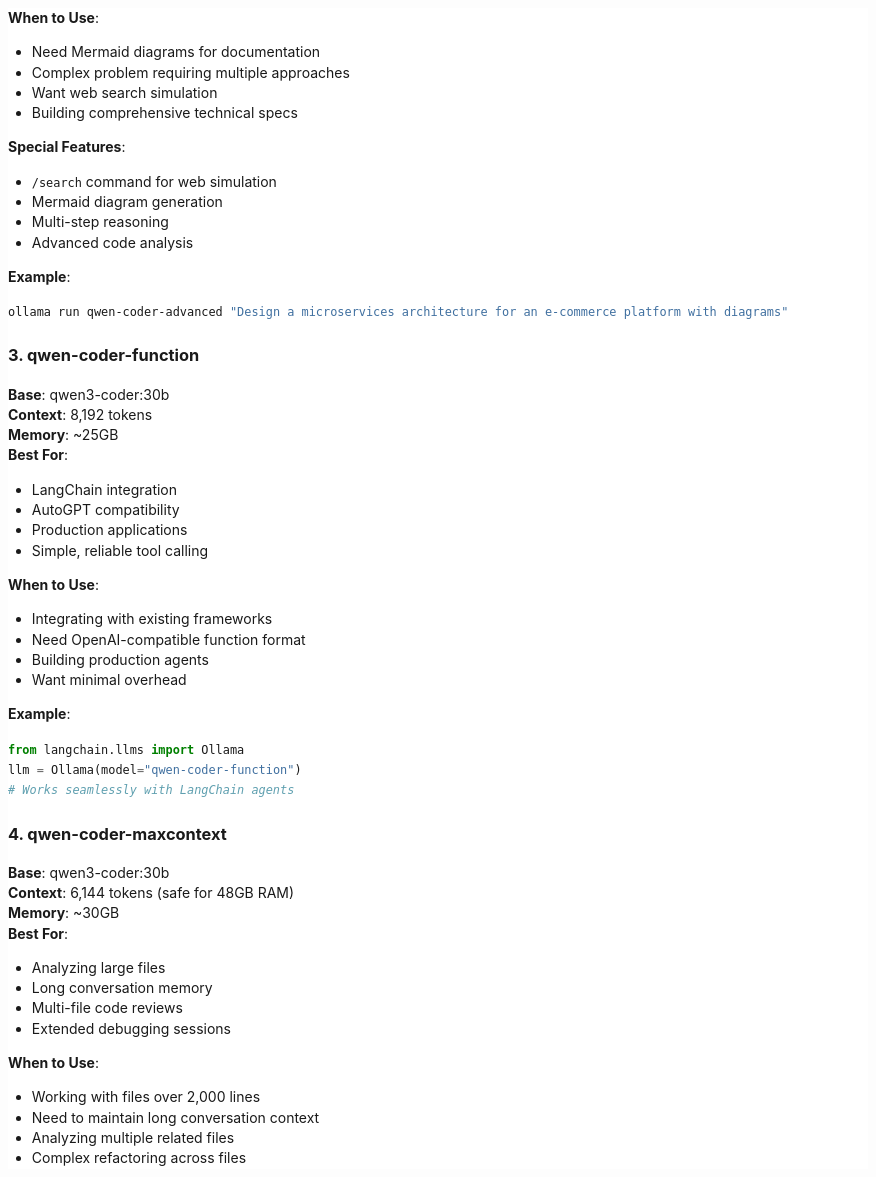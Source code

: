 **When to Use**:
- Need Mermaid diagrams for documentation
- Complex problem requiring multiple approaches
- Want web search simulation
- Building comprehensive technical specs

**Special Features**:
- `/search` command for web simulation
- Mermaid diagram generation
- Multi-step reasoning
- Advanced code analysis

**Example**:
```bash
ollama run qwen-coder-advanced "Design a microservices architecture for an e-commerce platform with diagrams"
```

### 3. qwen-coder-function
**Base**: qwen3-coder:30b  
**Context**: 8,192 tokens  
**Memory**: ~25GB  
**Best For**:
- LangChain integration
- AutoGPT compatibility
- Production applications
- Simple, reliable tool calling

**When to Use**:
- Integrating with existing frameworks
- Need OpenAI-compatible function format
- Building production agents
- Want minimal overhead

**Example**:
```python
from langchain.llms import Ollama
llm = Ollama(model="qwen-coder-function")
# Works seamlessly with LangChain agents
```

### 4. qwen-coder-maxcontext
**Base**: qwen3-coder:30b  
**Context**: 6,144 tokens (safe for 48GB RAM)  
**Memory**: ~30GB  
**Best For**:
- Analyzing large files
- Long conversation memory
- Multi-file code reviews
- Extended debugging sessions

**When to Use**:
- Working with files over 2,000 lines
- Need to maintain long conversation context
- Analyzing multiple related files
- Complex refactoring across files
